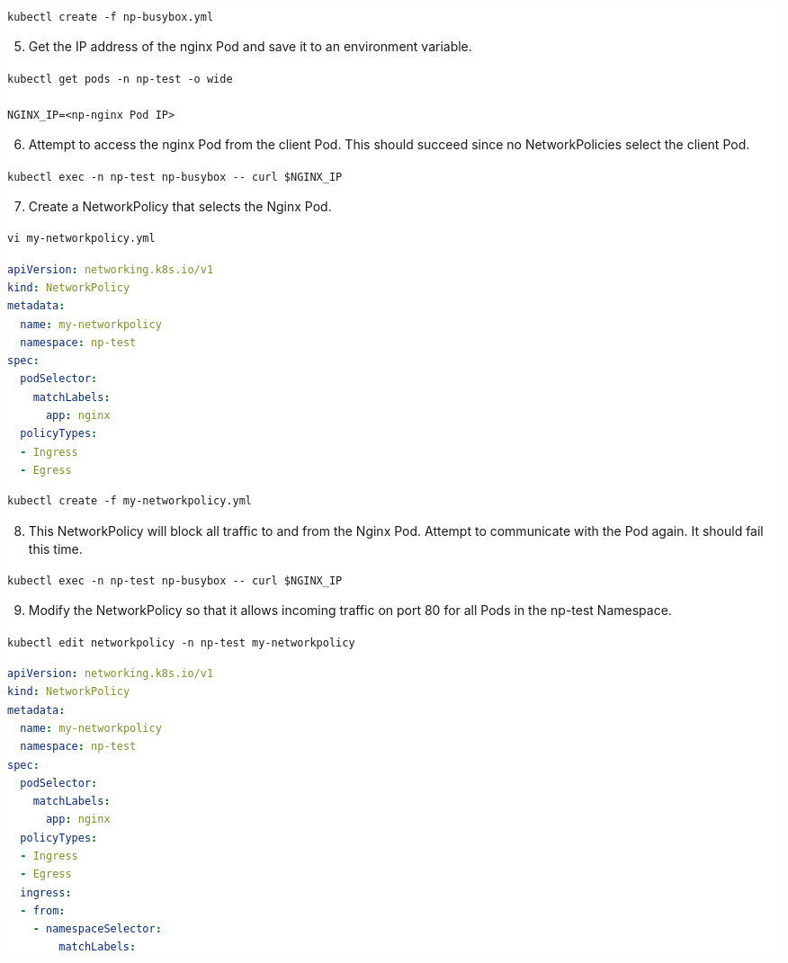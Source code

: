 ```
kubectl create -f np-busybox.yml
```

5. Get the IP address of the nginx Pod and save it to an environment variable.

```
kubectl get pods -n np-test -o wide

NGINX_IP=<np-nginx Pod IP>
```

6. Attempt to access the nginx Pod from the client Pod. This should succeed since no NetworkPolicies select the client Pod.

```
kubectl exec -n np-test np-busybox -- curl $NGINX_IP
```

7. Create a NetworkPolicy that selects the Nginx Pod.

```
vi my-networkpolicy.yml
```
```YAML
apiVersion: networking.k8s.io/v1
kind: NetworkPolicy
metadata:
  name: my-networkpolicy
  namespace: np-test
spec:
  podSelector:
    matchLabels:
      app: nginx
  policyTypes:
  - Ingress
  - Egress
```
```
kubectl create -f my-networkpolicy.yml
```
8. This NetworkPolicy will block all traffic to and from the Nginx Pod. Attempt to communicate with the Pod again. It should fail this time.

```
kubectl exec -n np-test np-busybox -- curl $NGINX_IP
```

9. Modify the NetworkPolicy so that it allows incoming traffic on port 80 for all Pods in the np-test Namespace.

```
kubectl edit networkpolicy -n np-test my-networkpolicy
```
```YAML
apiVersion: networking.k8s.io/v1
kind: NetworkPolicy
metadata:
  name: my-networkpolicy
  namespace: np-test
spec:
  podSelector:
    matchLabels:
      app: nginx
  policyTypes:
  - Ingress
  - Egress
  ingress:
  - from:
    - namespaceSelector:
        matchLabels:
```